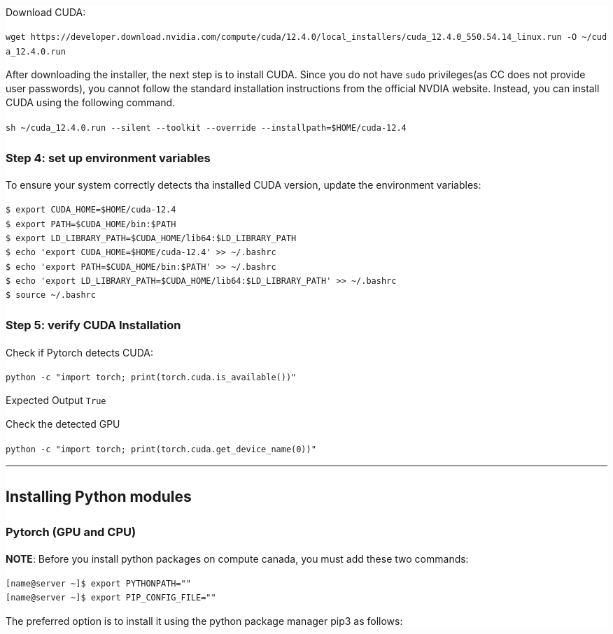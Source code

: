 Download CUDA:

```
wget https://developer.download.nvidia.com/compute/cuda/12.4.0/local_installers/cuda_12.4.0_550.54.14_linux.run -O ~/cuda_12.4.0.run
```

After downloading the installer, the next step is to install CUDA. Since you do not have `sudo` privileges(as CC does not provide user passwords), you cannot follow the standard installation instructions from the official NVDIA website. Instead, you can install CUDA using the following command.

```
sh ~/cuda_12.4.0.run --silent --toolkit --override --installpath=$HOME/cuda-12.4
```

### Step 4: set up environment variables

To ensure your system correctly detects tha installed CUDA version, update the environment variables:

```
$ export CUDA_HOME=$HOME/cuda-12.4
$ export PATH=$CUDA_HOME/bin:$PATH
$ export LD_LIBRARY_PATH=$CUDA_HOME/lib64:$LD_LIBRARY_PATH
$ echo 'export CUDA_HOME=$HOME/cuda-12.4' >> ~/.bashrc
$ echo 'export PATH=$CUDA_HOME/bin:$PATH' >> ~/.bashrc
$ echo 'export LD_LIBRARY_PATH=$CUDA_HOME/lib64:$LD_LIBRARY_PATH' >> ~/.bashrc
$ source ~/.bashrc
```

### Step 5: verify CUDA Installation

Check if Pytorch detects CUDA:

`python -c "import torch; print(torch.cuda.is_available())"`

Expected Output `True`

Check the detected GPU

`python -c "import torch; print(torch.cuda.get_device_name(0))"
`

---

## Installing Python modules

### Pytorch (GPU and CPU)

**NOTE**: Before you install python packages on compute canada, you must add these two commands:

```
[name@server ~]$ export PYTHONPATH=""
[name@server ~]$ export PIP_CONFIG_FILE=""
```

The preferred option is to install it using the python package manager pip3 as follows:
